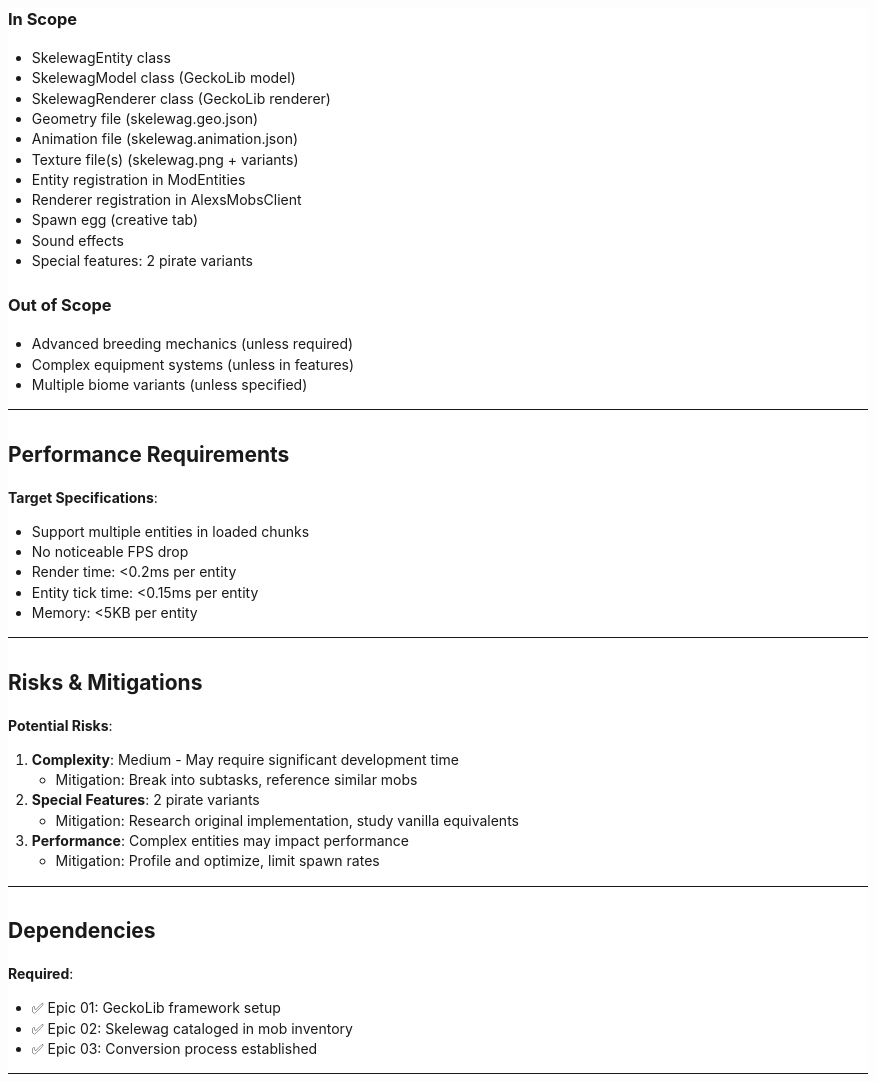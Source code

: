 ### In Scope

- SkelewagEntity class
- SkelewagModel class (GeckoLib model)
- SkelewagRenderer class (GeckoLib renderer)
- Geometry file (skelewag.geo.json)
- Animation file (skelewag.animation.json)
- Texture file(s) (skelewag.png + variants)
- Entity registration in ModEntities
- Renderer registration in AlexsMobsClient
- Spawn egg (creative tab)
- Sound effects
- Special features: 2 pirate variants

### Out of Scope

- Advanced breeding mechanics (unless required)
- Complex equipment systems (unless in features)
- Multiple biome variants (unless specified)

---

## Performance Requirements

**Target Specifications**:
- Support multiple entities in loaded chunks
- No noticeable FPS drop
- Render time: <0.2ms per entity
- Entity tick time: <0.15ms per entity
- Memory: <5KB per entity

---

## Risks & Mitigations

**Potential Risks**:
1. **Complexity**: Medium - May require significant development time
   - Mitigation: Break into subtasks, reference similar mobs
2. **Special Features**: 2 pirate variants
   - Mitigation: Research original implementation, study vanilla equivalents
3. **Performance**: Complex entities may impact performance
   - Mitigation: Profile and optimize, limit spawn rates

---

## Dependencies

**Required**:
- ✅ Epic 01: GeckoLib framework setup
- ✅ Epic 02: Skelewag cataloged in mob inventory
- ✅ Epic 03: Conversion process established

---